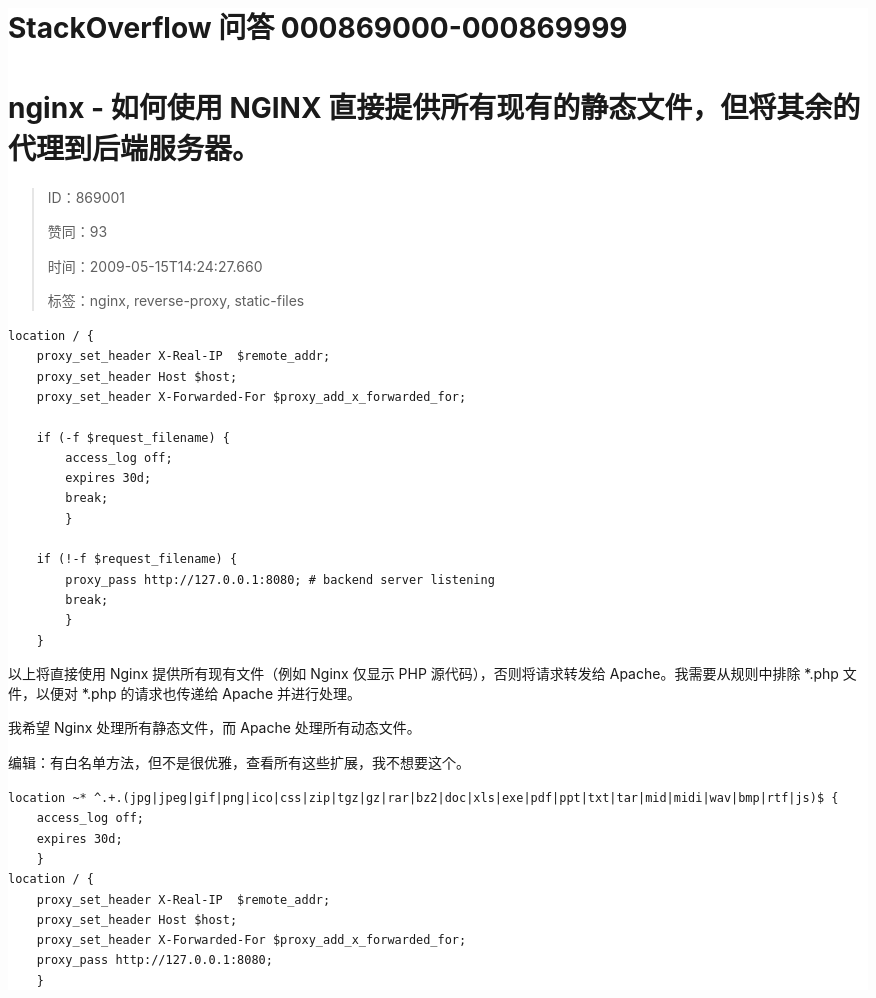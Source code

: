 # StackOverflow 问答 000869000-000869999

# nginx - 如何使用 NGINX 直接提供所有现有的静态文件，但将其余的代理到后端服务器。

> ID：869001
> 
> 赞同：93
> 
> 时间：2009-05-15T14:24:27.660
> 
> 标签：nginx, reverse-proxy, static-files

```
location / {
    proxy_set_header X-Real-IP  $remote_addr;
    proxy_set_header Host $host;
    proxy_set_header X-Forwarded-For $proxy_add_x_forwarded_for;

    if (-f $request_filename) {
        access_log off;
        expires 30d;
        break;
        }

    if (!-f $request_filename) {
        proxy_pass http://127.0.0.1:8080; # backend server listening
        break;
        }
    } 
```

以上将直接使用 Nginx 提供所有现有文件（例如 Nginx 仅显示 PHP 源代码），否则将请求转发给 Apache。我需要从规则中排除 *.php 文件，以便对 *.php 的请求也传递给 Apache 并进行处理。

我希望 Nginx 处理所有静态文件，而 Apache 处理所有动态文件。

编辑：有白名单方法，但不是很优雅，查看所有这些扩展，我不想要这个。

```
location ~* ^.+.(jpg|jpeg|gif|png|ico|css|zip|tgz|gz|rar|bz2|doc|xls|exe|pdf|ppt|txt|tar|mid|midi|wav|bmp|rtf|js)$ {
    access_log off;
    expires 30d;
    }
location / {
    proxy_set_header X-Real-IP  $remote_addr;
    proxy_set_header Host $host;
    proxy_set_header X-Forwarded-For $proxy_add_x_forwarded_for;
    proxy_pass http://127.0.0.1:8080;
    } 
```
